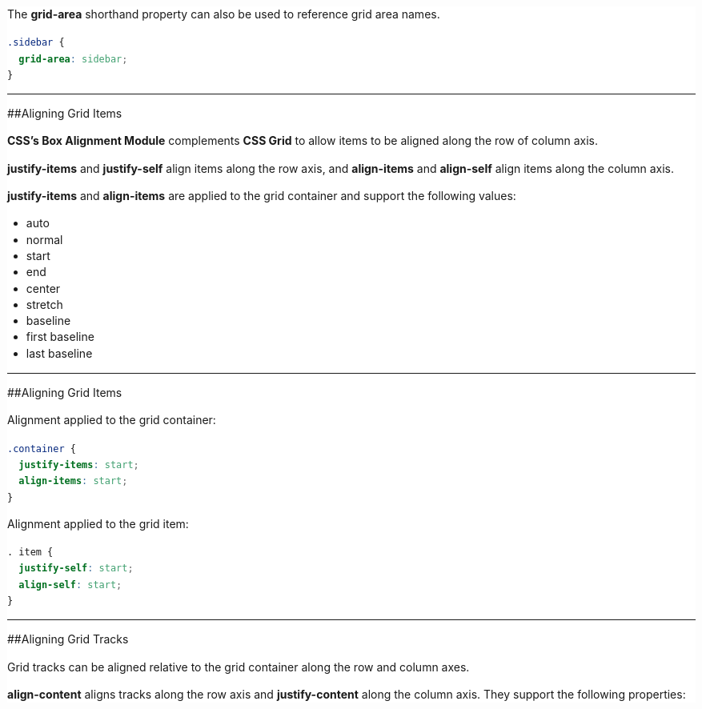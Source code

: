 The **grid-area** shorthand property can also be used to reference grid area names.
    
```css
.sidebar {
  grid-area: sidebar;
}
```
---

##Aligning Grid Items

**CSS’s Box Alignment Module** complements **CSS Grid** to allow items to be aligned along the row of column axis.

**justify-items** and **justify-self** align items along the row axis, and **align-items** and **align-self** align items along the column axis.

**justify-items** and **align-items** are applied to the grid container and support the following values:
      
- auto
- normal
- start
- end
- center
- stretch
- baseline
- first baseline
- last baseline

---

##Aligning Grid Items

Alignment applied to the grid container:

```css
.container {
  justify-items: start;
  align-items: start;
}
```

Alignment applied to the grid item:

```css
. item {
  justify-self: start;
  align-self: start;
}
```

---

##Aligning Grid Tracks
      
Grid tracks can be aligned relative to the grid container along the row and column axes.

**align-content** aligns tracks along the row axis and **justify-content** along the column axis. They support the following properties:
      